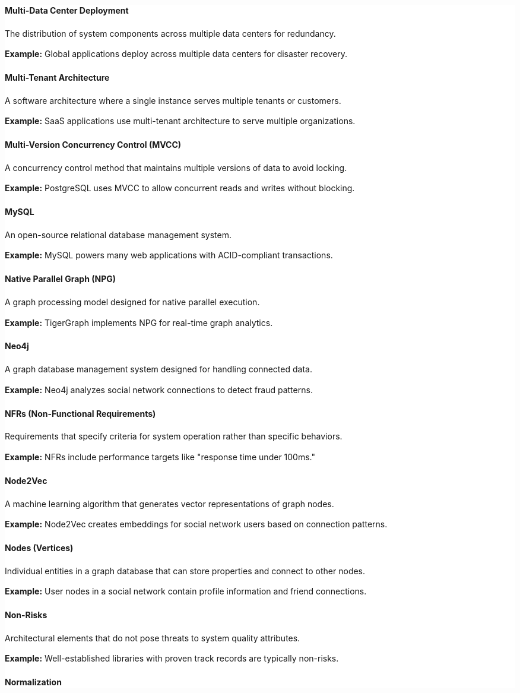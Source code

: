 #### Multi-Data Center Deployment

The distribution of system components across multiple data centers for redundancy.

**Example:** Global applications deploy across multiple data centers for disaster recovery.

#### Multi-Tenant Architecture

A software architecture where a single instance serves multiple tenants or customers.

**Example:** SaaS applications use multi-tenant architecture to serve multiple organizations.

#### Multi-Version Concurrency Control (MVCC)

A concurrency control method that maintains multiple versions of data to avoid locking.

**Example:** PostgreSQL uses MVCC to allow concurrent reads and writes without blocking.

#### MySQL

An open-source relational database management system.

**Example:** MySQL powers many web applications with ACID-compliant transactions.

#### Native Parallel Graph (NPG)

A graph processing model designed for native parallel execution.

**Example:** TigerGraph implements NPG for real-time graph analytics.

#### Neo4j

A graph database management system designed for handling connected data.

**Example:** Neo4j analyzes social network connections to detect fraud patterns.

#### NFRs (Non-Functional Requirements)

Requirements that specify criteria for system operation rather than specific behaviors.

**Example:** NFRs include performance targets like "response time under 100ms."

#### Node2Vec

A machine learning algorithm that generates vector representations of graph nodes.

**Example:** Node2Vec creates embeddings for social network users based on connection patterns.

#### Nodes (Vertices)

Individual entities in a graph database that can store properties and connect to other nodes.

**Example:** User nodes in a social network contain profile information and friend connections.

#### Non-Risks

Architectural elements that do not pose threats to system quality attributes.

**Example:** Well-established libraries with proven track records are typically non-risks.

#### Normalization
